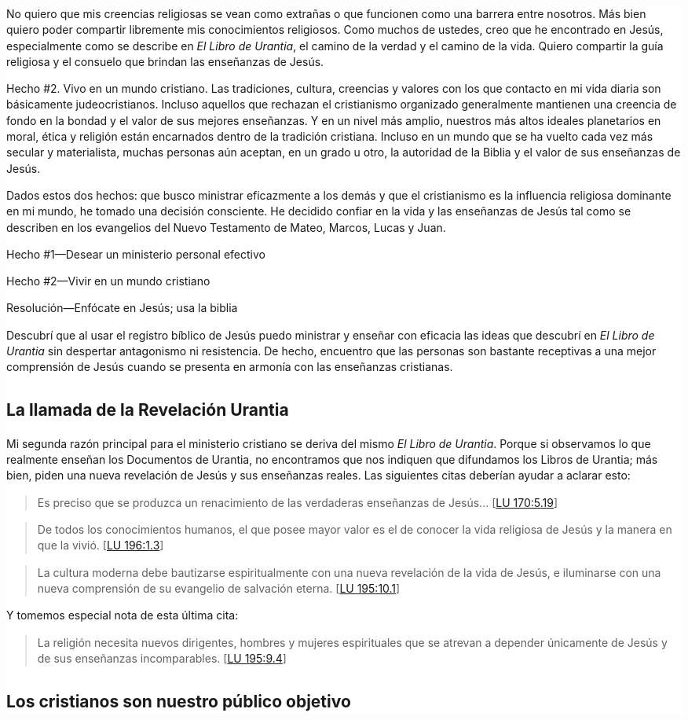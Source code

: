 No quiero que mis creencias religiosas se vean como extrañas o que funcionen como una barrera entre nosotros. Más bien quiero poder compartir libremente mis conocimientos religiosos. Como muchos de ustedes, creo que he encontrado en Jesús, especialmente como se describe en _El Libro de Urantia_, el camino de la verdad y el camino de la vida. Quiero compartir la guía religiosa y el consuelo que brindan las enseñanzas de Jesús.

Hecho #2. Vivo en un mundo cristiano. Las tradiciones, cultura, creencias y valores con los que contacto en mi vida diaria son básicamente judeocristianos. Incluso aquellos que rechazan el cristianismo organizado generalmente mantienen una creencia de fondo en la bondad y el valor de sus mejores enseñanzas. Y en un nivel más amplio, nuestros más altos ideales planetarios en moral, ética y religión están encarnados dentro de la tradición cristiana. Incluso en un mundo que se ha vuelto cada vez más secular y materialista, muchas personas aún aceptan, en un grado u otro, la autoridad de la Biblia y el valor de sus enseñanzas de Jesús.

Dados estos dos hechos: que busco ministrar eficazmente a los demás y que el cristianismo es la influencia religiosa dominante en mi mundo, he tomado una decisión consciente. He decidido confiar en la vida y las enseñanzas de Jesús tal como se describen en los evangelios del Nuevo Testamento de Mateo, Marcos, Lucas y Juan.

Hecho #1—Desear un ministerio personal efectivo

Hecho #2—Vivir en un mundo cristiano

Resolución—Enfócate en Jesús; usa la biblia

Descubrí que al usar el registro bíblico de Jesús puedo ministrar y enseñar con eficacia las ideas que descubrí en _El Libro de Urantia_ sin despertar antagonismo ni resistencia. De hecho, encuentro que las personas son bastante receptivas a una mejor comprensión de Jesús cuando se presenta en armonía con las enseñanzas cristianas.

## La llamada de la Revelación Urantia

Mi segunda razón principal para el ministerio cristiano se deriva del mismo _El Libro de Urantia_. Porque si observamos lo que realmente enseñan los Documentos de Urantia, no encontramos que nos indiquen que difundamos los Libros de Urantia; más bien, piden una nueva revelación de Jesús y sus enseñanzas reales. Las siguientes citas deberían ayudar a aclarar esto:

> Es preciso que se produzca un renacimiento de las verdaderas enseñanzas de Jesús... <a id="a63_86"></a>[[LU 170:5.19](/es/The_Urantia_Book/170#p5_19)]

> De todos los conocimientos humanos, el que posee mayor valor es el de conocer la vida religiosa de Jesús y la manera en que la vivió. <a id="a65_136"></a>[[LU 196:1.3](/es/The_Urantia_Book/196#p1_3)]

> La cultura moderna debe bautizarse espiritualmente con una nueva revelación de la vida de Jesús, e iluminarse con una nueva comprensión de su evangelio de salvación eterna. <a id="a67_175"></a>[[LU 195:10.1](/es/The_Urantia_Book/195#p10_1)]

Y tomemos especial nota de esta última cita:

> La religión necesita nuevos dirigentes, hombres y mujeres espirituales que se atrevan a depender únicamente de Jesús y de sus enseñanzas incomparables. <a id="a71_154"></a>[[LU 195:9.4](/es/The_Urantia_Book/195#p9_4)]

## Los cristianos son nuestro público objetivo

